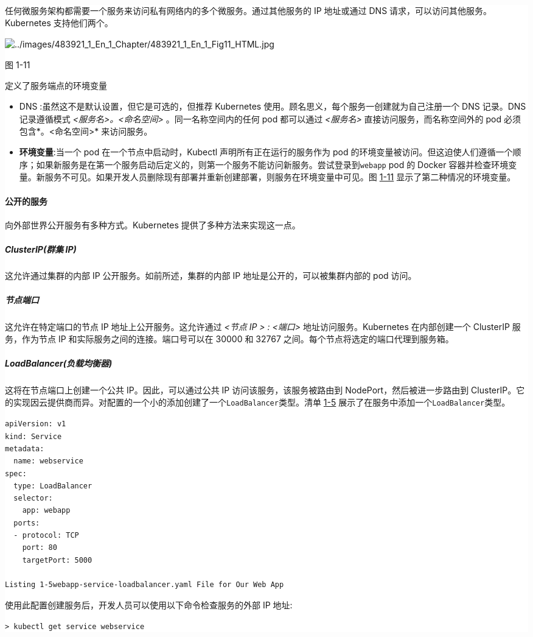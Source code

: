 任何微服务架构都需要一个服务来访问私有网络内的多个微服务。通过其他服务的 IP 地址或通过 DNS 请求，可以访问其他服务。Kubernetes 支持他们两个。

![../images/483921_1_En_1_Chapter/483921_1_En_1_Fig11_HTML.jpg](../images/483921_1_En_1_Chapter/483921_1_En_1_Fig11_HTML.jpg)

图 1-11

定义了服务端点的环境变量

*   DNS :虽然这不是默认设置，但它是可选的，但推荐 Kubernetes 使用。顾名思义，每个服务一创建就为自己注册一个 DNS 记录。DNS 记录遵循模式 *<服务名>。<命名空间>* 。同一名称空间内的任何 pod 都可以通过 *<服务名>* 直接访问服务，而名称空间外的 pod 必须包含*。<命名空间>* 来访问服务。

*   **环境变量**:当一个 pod 在一个节点中启动时，Kubectl 声明所有正在运行的服务作为 pod 的环境变量被访问。但这迫使人们遵循一个顺序；如果新服务是在第一个服务启动后定义的，则第一个服务不能访问新服务。尝试登录到`webapp` pod 的 Docker 容器并检查环境变量。新服务不可见。如果开发人员删除现有部署并重新创建部署，则服务在环境变量中可见。图 [1-11](#Fig11) 显示了第二种情况的环境变量。

#### 公开的服务

向外部世界公开服务有多种方式。Kubernetes 提供了多种方法来实现这一点。

##### ClusterIP(群集 IP)

这允许通过集群的内部 IP 公开服务。如前所述，集群的内部 IP 地址是公开的，可以被集群内部的 pod 访问。

##### 节点端口

这允许在特定端口的节点 IP 地址上公开服务。这允许通过 *<节点 IP > : <端口>* 地址访问服务。Kubernetes 在内部创建一个 ClusterIP 服务，作为节点 IP 和实际服务之间的连接。端口号可以在 30000 和 32767 之间。每个节点将选定的端口代理到服务箱。

##### LoadBalancer(负载均衡器)

这将在节点端口上创建一个公共 IP。因此，可以通过公共 IP 访问该服务，该服务被路由到 NodePort，然后被进一步路由到 ClusterIP。它的实现因云提供商而异。对配置的一个小的添加创建了一个`LoadBalancer`类型。清单 [1-5](#PC37) 展示了在服务中添加一个`LoadBalancer`类型。

```
apiVersion: v1
kind: Service
metadata:
  name: webservice
spec:
  type: LoadBalancer
  selector:
    app: webapp
  ports:
  - protocol: TCP
    port: 80
    targetPort: 5000

Listing 1-5webapp-service-loadbalancer.yaml File for Our Web App

```

使用此配置创建服务后，开发人员可以使用以下命令检查服务的外部 IP 地址:

```
> kubectl get service webservice

```
